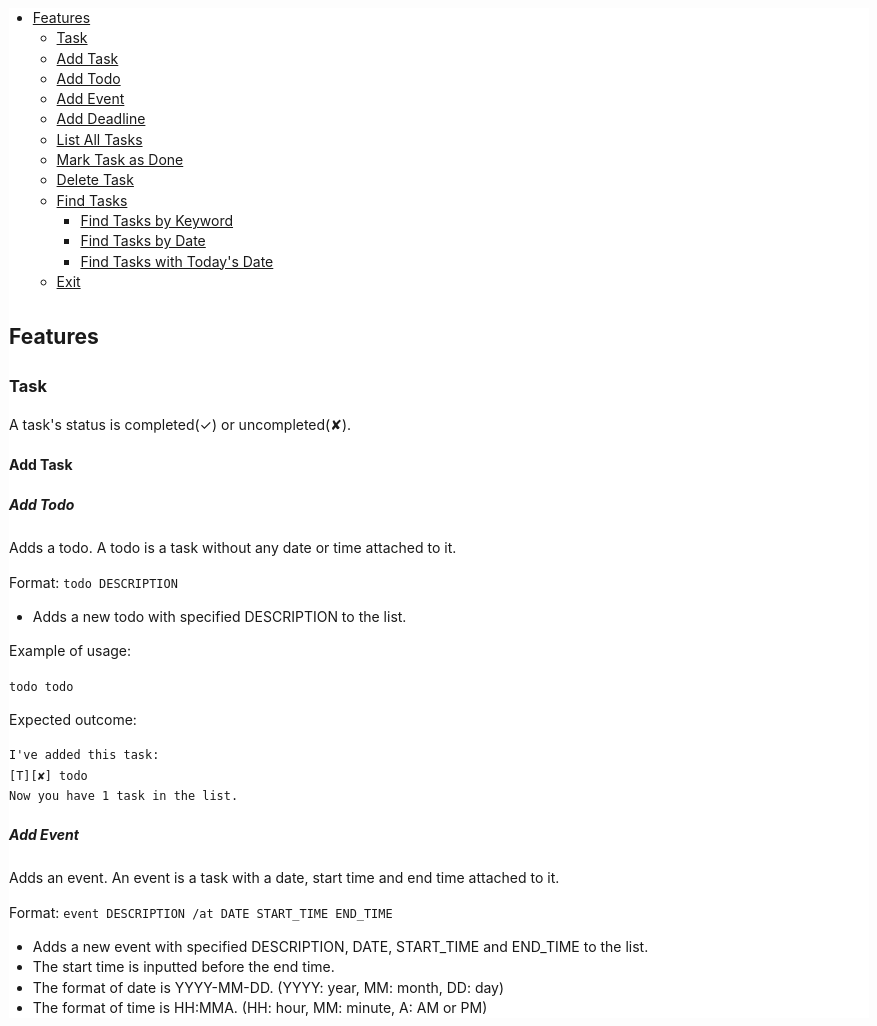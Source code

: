 * [Features](#features)
  * [Task](#task)
  * [Add Task](#add-task)
  * [Add Todo](#add-todo)
  * [Add Event](#add-event)
  * [Add Deadline](#add-deadline)
  * [List All Tasks](#list-all-tasks)
  * [Mark Task as Done](#mark-task-as-done)
  * [Delete Task](#delete-task)
  * [Find Tasks](#find-tasks)
    * [Find Tasks by Keyword](#find-tasks-by-keyword)
    * [Find Tasks by Date](#find-tasks-by-date)
    * [Find Tasks with Today's Date](#find-tasks-with-todays-date)
  * [Exit](#exit)
  
## Features

### Task

A task's status is completed(✓) or uncompleted(✘).

#### Add Task

##### Add Todo

Adds a todo.
A todo is a task without any date or time attached to it.

Format: `todo DESCRIPTION`

* Adds a new todo with specified DESCRIPTION to the list.

Example of usage:

`todo todo`

Expected outcome:

```console
I've added this task:
[T][✘] todo
Now you have 1 task in the list.
```

##### Add Event

Adds an event.
An event is a task with a date, start time and end time attached to it.

Format: `event DESCRIPTION /at DATE START_TIME END_TIME`

* Adds a new event with specified DESCRIPTION, DATE, START_TIME and END_TIME to the list.
* The start time is inputted before the end time.
* The format of date is YYYY-MM-DD. (YYYY: year, MM: month, DD: day)
* The format of time is HH:MMA. (HH: hour, MM: minute, A: AM or PM)
